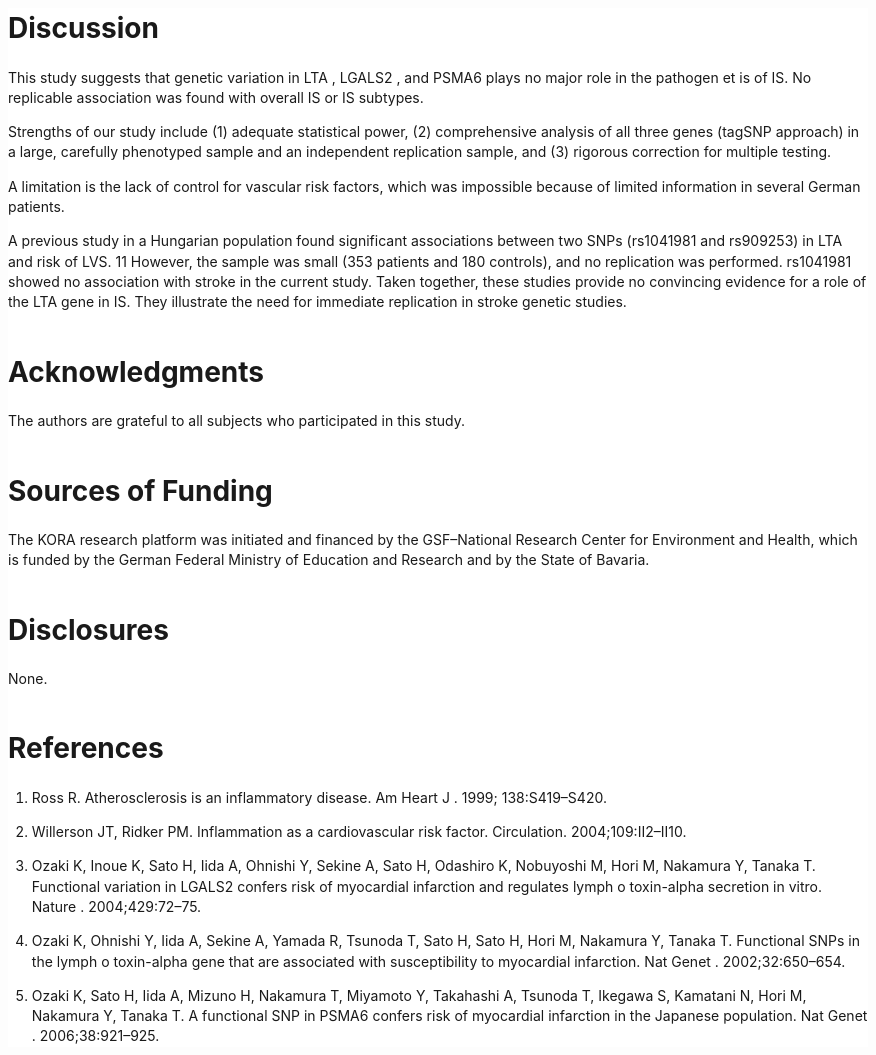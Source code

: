 # Discussion  

This study suggests that genetic variation in  LTA ,  LGALS2 , and  PSMA6  plays no major role in the pathogen et is of IS. No replicable association was found with overall IS or IS subtypes.  

Strengths of our study include (1) adequate statistical power, (2) comprehensive analysis of all three genes (tagSNP approach) in a large, carefully phenotyped sample and an independent replication sample, and (3) rigorous correction for multiple testing.  

A limitation is the lack of control for vascular risk factors, which was impossible because of limited information in several German patients.  

A previous study in a Hungarian population found significant associations between two SNPs (rs1041981 and rs909253) in  LTA  and risk of LVS. 11   However, the sample was small (353 patients and 180 controls), and no replication was performed. rs1041981 showed no association with stroke in the current study. Taken together, these studies provide no convincing evidence for a role of the  LTA  gene in IS. They illustrate the need for immediate replication in stroke genetic studies.  

# Acknowledgments  

The authors are grateful to all subjects who participated in this study.  

# Sources of Funding  

The KORA research platform was initiated and financed by the GSF–National Research Center for Environment and Health, which is funded by the German Federal Ministry of Education and Research and by the State of Bavaria.  

# Disclosures  

None.  

# References  

1. Ross R. Atherosclerosis is an inflammatory disease.  Am Heart J . 1999; 138:S419–S420.

 2. Willerson JT, Ridker PM. Inflammation as a cardiovascular risk factor. Circulation.  2004;109:II2–II10.  

3. Ozaki K, Inoue K, Sato H, Iida A, Ohnishi Y, Sekine A, Sato H, Odashiro K, Nobuyoshi M, Hori M, Nakamura Y, Tanaka T. Functional variation in  LGALS2  confers risk of myocardial infarction and regulates lymph o toxin-alpha secretion in vitro.  Nature . 2004;429:72–75.

 4. Ozaki K, Ohnishi Y, Iida A, Sekine A, Yamada R, Tsunoda T, Sato H, Sato H, Hori M, Nakamura Y, Tanaka T. Functional SNPs in the lymph o toxin-alpha gene that are associated with susceptibility to myocardial infarction.  Nat Genet . 2002;32:650–654.

 5. Ozaki K, Sato H, Iida A, Mizuno H, Nakamura T, Miyamoto Y, Takahashi A, Tsunoda T, Ikegawa S, Kamatani N, Hori M, Nakamura Y, Tanaka T. A functional SNP in  PSMA6  confers risk of myocardial infarction in the Japanese population.  Nat Genet . 2006;38:921–925.
